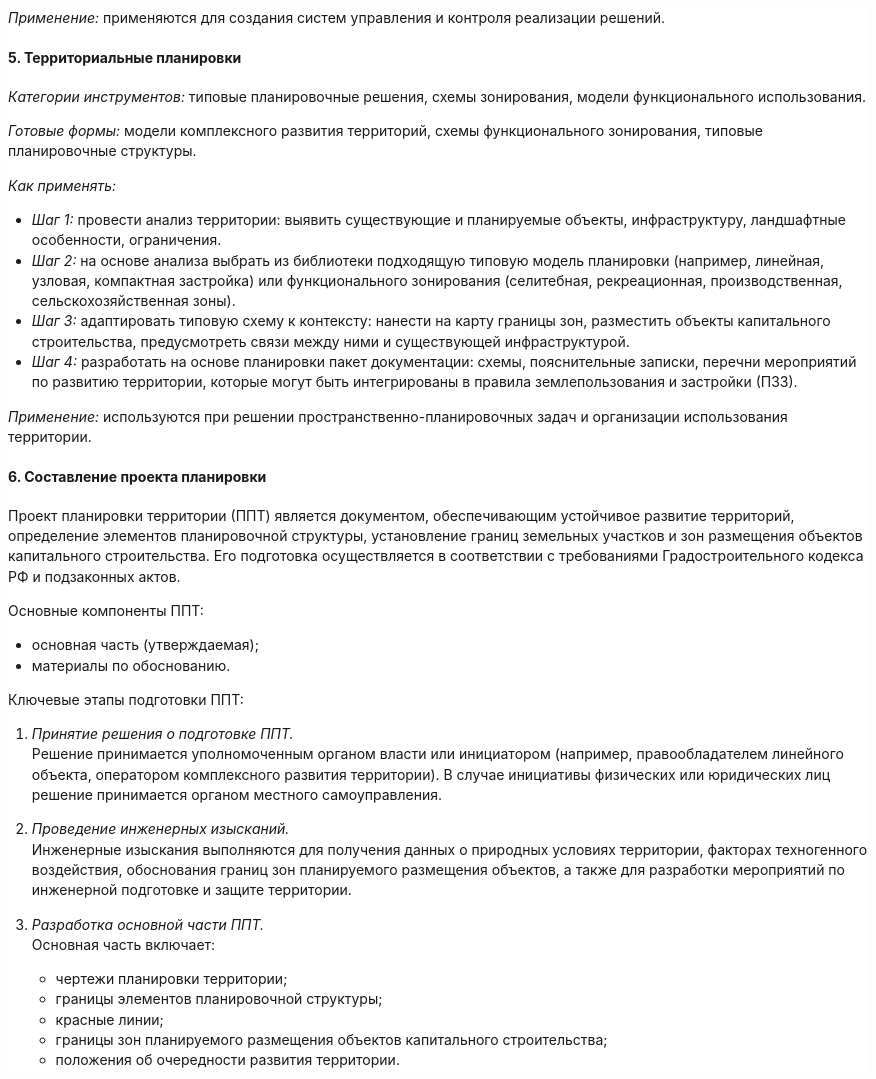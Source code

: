 *Применение:* применяются для создания  систем управления и контроля реализации решений.

#### 5. Территориальные планировки

*Категории инструментов:* типовые планировочные решения, схемы зонирования, модели функционального использования.

*Готовые формы:* модели комплексного развития территорий, схемы функционального зонирования, типовые планировочные структуры.

*Как применять:*

- *Шаг 1:* провести анализ территории: выявить существующие и планируемые объекты, инфраструктуру, ландшафтные особенности, ограничения.
- *Шаг 2:* на основе анализа выбрать из библиотеки подходящую типовую модель планировки (например, линейная, узловая, компактная застройка) или функционального зонирования (селитебная, рекреационная, производственная, сельскохозяйственная зоны).
- *Шаг 3:* адаптировать типовую схему к контексту: нанести на карту границы зон, разместить объекты капитального строительства, предусмотреть связи между ними и существующей инфраструктурой.
- *Шаг 4:* разработать на основе планировки пакет документации: схемы, пояснительные записки, перечни мероприятий по развитию территории, которые могут быть интегрированы в правила землепользования и застройки (ПЗЗ).

*Применение:* используются при решении пространственно-планировочных задач и организации использования территории.

#### 6. Составление проекта планировки 

Проект планировки территории (ППТ) является документом, обеспечивающим устойчивое развитие территорий, определение элементов планировочной структуры, установление границ земельных участков и зон размещения объектов капитального строительства. Его подготовка осуществляется в соответствии с требованиями Градостроительного кодекса РФ и подзаконных актов.

Основные компоненты ППТ:  
- основная часть (утверждаемая);  
- материалы по обоснованию.

Ключевые этапы подготовки ППТ:

1. *Принятие решения о подготовке ППТ.*  
   Решение принимается уполномоченным органом власти или инициатором (например, правообладателем линейного объекта, оператором комплексного развития территории). В случае инициативы физических или юридических лиц решение принимается органом местного самоуправления.

2. *Проведение инженерных изысканий.*  
   Инженерные изыскания выполняются для получения данных о природных условиях территории, факторах техногенного воздействия, обоснования границ зон планируемого размещения объектов, а также для разработки мероприятий по инженерной подготовке и защите территории.

3. *Разработка основной части ППТ.*  
   Основная часть включает:  
   - чертежи планировки территории;  
   - границы элементов планировочной структуры;  
   - красные линии;  
   - границы зон планируемого размещения объектов капитального строительства;  
   - положения об очередности развития территории.
